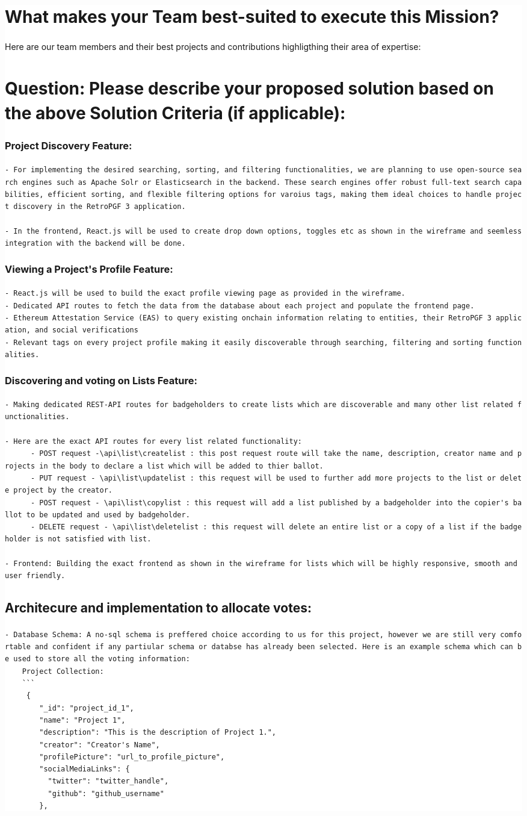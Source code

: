 # What makes your Team best-suited to execute this Mission?
Here are our team members and their best projects and contributions highligthing their area of expertise:
    




# Question: Please describe your proposed solution based on the above Solution Criteria (if applicable):

### Project Discovery Feature:
    - For implementing the desired searching, sorting, and filtering functionalities, we are planning to use open-source search engines such as Apache Solr or Elasticsearch in the backend. These search engines offer robust full-text search capabilities, efficient sorting, and flexible filtering options for varoius tags, making them ideal choices to handle project discovery in the RetroPGF 3 application.

    - In the frontend, React.js will be used to create drop down options, toggles etc as shown in the wireframe and seemless integration with the backend will be done.

### Viewing a Project's Profile Feature:
    - React.js will be used to build the exact profile viewing page as provided in the wireframe.
    - Dedicated API routes to fetch the data from the database about each project and populate the frontend page.
    - Ethereum Attestation Service (EAS) to query existing onchain information relating to entities, their RetroPGF 3 application, and social verifications
    - Relevant tags on every project profile making it easily discoverable through searching, filtering and sorting functionalities.

### Discovering and voting on Lists Feature:
    - Making dedicated REST-API routes for badgeholders to create lists which are discoverable and many other list related functionalities.

    - Here are the exact API routes for every list related functionality:
          - POST request -\api\list\createlist : this post request route will take the name, description, creator name and projects in the body to declare a list which will be added to thier ballot.
          - PUT request - \api\list\updatelist : this request will be used to further add more projects to the list or delete project by the creator.
          - POST request - \api\list\copylist : this request will add a list published by a badgeholder into the copier's ballot to be updated and used by badgeholder.
          - DELETE request - \api\list\deletelist : this request will delete an entire list or a copy of a list if the badgeholder is not satisfied with list.

    - Frontend: Building the exact frontend as shown in the wireframe for lists which will be highly responsive, smooth and user friendly.

## Architecure and implementation to allocate votes:
    - Database Schema: A no-sql schema is preffered choice according to us for this project, however we are still very comfortable and confident if any partiular schema or databse has already been selected. Here is an example schema which can be used to store all the voting information:
        Project Collection:
        ```
         {
            "_id": "project_id_1",
            "name": "Project 1",
            "description": "This is the description of Project 1.",
            "creator": "Creator's Name",
            "profilePicture": "url_to_profile_picture",
            "socialMediaLinks": {
              "twitter": "twitter_handle",
              "github": "github_username"
            },
